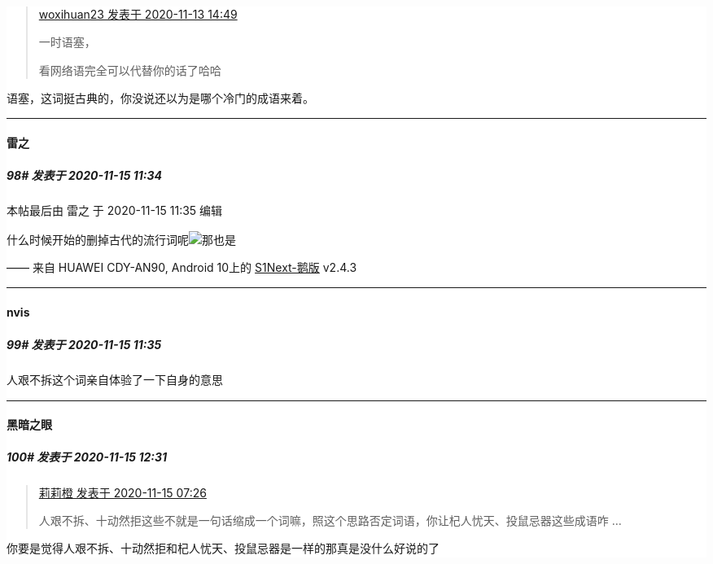 

<blockquote><a href="httphttps://bbs.saraba1st.com/2b/forum.php?mod=redirect&amp;goto=findpost&amp;pid=49381672&amp;ptid=1971996" target="_blank">woxihuan23 发表于 2020-11-13 14:49</a>

一时语塞，


看网络语完全可以代替你的话了哈哈</blockquote>
语塞，这词挺古典的，你没说还以为是哪个冷门的成语来着。







*****

####  雷之  
##### 98#       发表于 2020-11-15 11:34



 本帖最后由 雷之 于 2020-11-15 11:35 编辑 

什么时候开始的删掉古代的流行词呢<img src="https://static.saraba1st.com/image/smiley/face2017/053.png" referrerpolicy="no-referrer">那也是


—— 来自 HUAWEI CDY-AN90, Android 10上的 [S1Next-鹅版](https://github.com/ykrank/S1-Next/releases) v2.4.3







*****

####  nvis  
##### 99#       发表于 2020-11-15 11:35




人艰不拆这个词亲自体验了一下自身的意思







*****

####  黑暗之眼  
##### 100#       发表于 2020-11-15 12:31



<blockquote><a href="httphttps://bbs.saraba1st.com/2b/forum.php?mod=redirect&amp;goto=findpost&amp;pid=49397447&amp;ptid=1971996" target="_blank">莉莉橙 发表于 2020-11-15 07:26</a>

人艰不拆、十动然拒这些不就是一句话缩成一个词嘛，照这个思路否定词语，你让杞人忧天、投鼠忌器这些成语咋 ...</blockquote>
你要是觉得人艰不拆、十动然拒和杞人忧天、投鼠忌器是一样的那真是没什么好说的了


